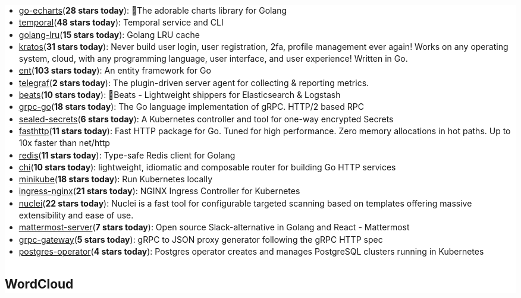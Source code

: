 + [go-echarts](https://github.com/go-echarts/go-echarts)(**28 stars today**): 🎨The adorable charts library for Golang
+ [temporal](https://github.com/temporalio/temporal)(**48 stars today**): Temporal service and CLI
+ [golang-lru](https://github.com/hashicorp/golang-lru)(**15 stars today**): Golang LRU cache
+ [kratos](https://github.com/ory/kratos)(**31 stars today**): Never build user login, user registration, 2fa, profile management ever again! Works on any operating system, cloud, with any programming language, user interface, and user experience! Written in Go.
+ [ent](https://github.com/facebook/ent)(**103 stars today**): An entity framework for Go
+ [telegraf](https://github.com/influxdata/telegraf)(**2 stars today**): The plugin-driven server agent for collecting & reporting metrics.
+ [beats](https://github.com/elastic/beats)(**10 stars today**): 🐠Beats - Lightweight shippers for Elasticsearch & Logstash
+ [grpc-go](https://github.com/grpc/grpc-go)(**18 stars today**): The Go language implementation of gRPC. HTTP/2 based RPC
+ [sealed-secrets](https://github.com/bitnami-labs/sealed-secrets)(**6 stars today**): A Kubernetes controller and tool for one-way encrypted Secrets
+ [fasthttp](https://github.com/valyala/fasthttp)(**11 stars today**): Fast HTTP package for Go. Tuned for high performance. Zero memory allocations in hot paths. Up to 10x faster than net/http
+ [redis](https://github.com/go-redis/redis)(**11 stars today**): Type-safe Redis client for Golang
+ [chi](https://github.com/go-chi/chi)(**10 stars today**): lightweight, idiomatic and composable router for building Go HTTP services
+ [minikube](https://github.com/kubernetes/minikube)(**18 stars today**): Run Kubernetes locally
+ [ingress-nginx](https://github.com/kubernetes/ingress-nginx)(**21 stars today**): NGINX Ingress Controller for Kubernetes
+ [nuclei](https://github.com/projectdiscovery/nuclei)(**22 stars today**): Nuclei is a fast tool for configurable targeted scanning based on templates offering massive extensibility and ease of use.
+ [mattermost-server](https://github.com/mattermost/mattermost-server)(**7 stars today**): Open source Slack-alternative in Golang and React - Mattermost
+ [grpc-gateway](https://github.com/grpc-ecosystem/grpc-gateway)(**5 stars today**): gRPC to JSON proxy generator following the gRPC HTTP spec
+ [postgres-operator](https://github.com/zalando/postgres-operator)(**4 stars today**): Postgres operator creates and manages PostgreSQL clusters running in Kubernetes

## WordCloud
